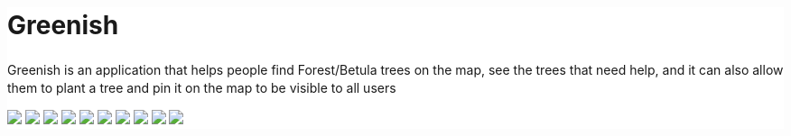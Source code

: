 # Greenish

Greenish is an application that helps people find Forest/Betula trees on the map, see the trees that need
help, and it can also allow them to plant a tree and pin it on the map to be visible to all users



<img src="https://user-images.githubusercontent.com/60323598/171467108-b5974138-4d40-437f-b0d2-11dc1d49d015.png"
height="400" >
<img src="https://user-images.githubusercontent.com/60323598/171467141-818aa980-11ed-4f32-bba3-5bd93386b778.png"
 height="400" >
 <img src="https://user-images.githubusercontent.com/60323598/171467571-9de682b1-0a36-47b3-a3da-a17258a1ba15.png"
 height="400" >
 <img src="https://user-images.githubusercontent.com/60323598/171467647-c9a1b544-9b62-4a10-85b5-9eb03d12b73c.png"
 height="400" >
 <img src="https://user-images.githubusercontent.com/60323598/171467675-e0486c0e-e7aa-4315-8119-6b87ccad54ed.png"
 height="400" >
 <img src="https://user-images.githubusercontent.com/60323598/171467700-10a850c4-9666-42a4-8bca-064ea4d3b881.png"
 height="400" >
 <img src="https://user-images.githubusercontent.com/60323598/171467711-f0e07d43-c62e-44d6-a220-4d48e74e3101.png"
 height="400" >
 <img src="https://user-images.githubusercontent.com/60323598/171467739-8abec748-6493-41f8-aa6b-616de0b4ee05.png"
 height="400" >
 <img src="https://user-images.githubusercontent.com/60323598/171467774-fa2dede8-9f02-4908-b9b4-05fc08ab4de3.png"
 height="400" >
 <img src="https://user-images.githubusercontent.com/60323598/171467780-0bbeb091-9283-473a-a1ce-218e681826bb.png"
 height="400" >
